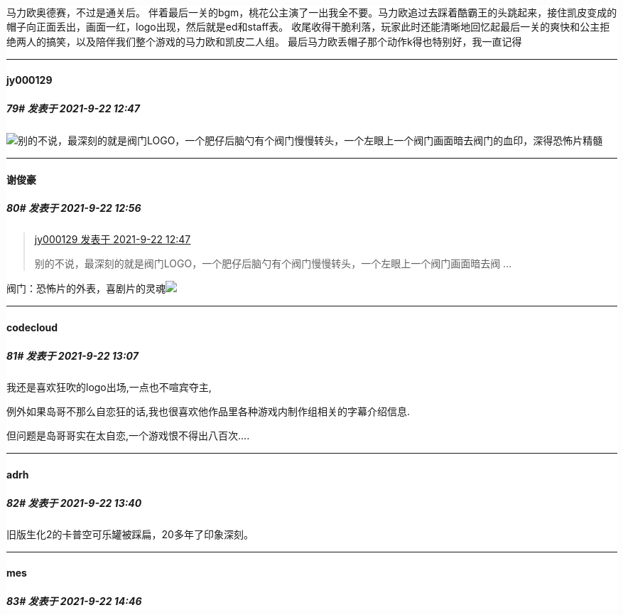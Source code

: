 
马力欧奥德赛，不过是通关后。
伴着最后一关的bgm，桃花公主演了一出我全不要。马力欧追过去踩着酷霸王的头跳起来，接住凯皮变成的帽子向正面丢出，画面一红，logo出现，然后就是ed和staff表。
收尾收得干脆利落，玩家此时还能清晰地回忆起最后一关的爽快和公主拒绝两人的搞笑，以及陪伴我们整个游戏的马力欧和凯皮二人组。
最后马力欧丢帽子那个动作k得也特别好，我一直记得




*****

####  jy000129  
##### 79#       发表于 2021-9-22 12:47


<img src="https://static.saraba1st.com/image/smiley/face2017/037.png" referrerpolicy="no-referrer">别的不说，最深刻的就是阀门LOGO，一个肥仔后脑勺有个阀门慢慢转头，一个左眼上一个阀门画面暗去阀门的血印，深得恐怖片精髓


*****

####  谢俊豪  
##### 80#       发表于 2021-9-22 12:56


<blockquote><a href="httphttps://bbs.saraba1st.com/2b/forum.php?mod=redirect&amp;goto=findpost&amp;pid=52843345&amp;ptid=2027665" target="_blank">jy000129 发表于 2021-9-22 12:47</a>

别的不说，最深刻的就是阀门LOGO，一个肥仔后脑勺有个阀门慢慢转头，一个左眼上一个阀门画面暗去阀 ...</blockquote>
阀门：恐怖片的外表，喜剧片的灵魂<img src="https://static.saraba1st.com/image/smiley/face2017/067.png" referrerpolicy="no-referrer">




*****

####  codecloud  
##### 81#       发表于 2021-9-22 13:07


我还是喜欢狂吹的logo出场,一点也不喧宾夺主,

例外如果岛哥不那么自恋狂的话,我也很喜欢他作品里各种游戏内制作组相关的字幕介绍信息.

但问题是岛哥哥实在太自恋,一个游戏恨不得出八百次....




*****

####  adrh  
##### 82#       发表于 2021-9-22 13:40


旧版生化2的卡普空可乐罐被踩扁，20多年了印象深刻。




*****

####  mes  
##### 83#       发表于 2021-9-22 14:46
